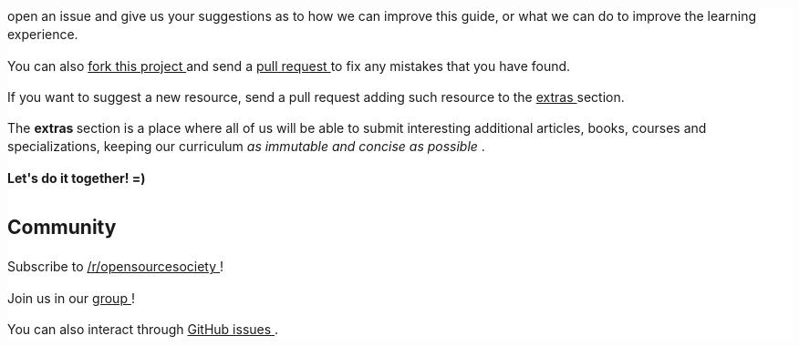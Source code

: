  open an issue
 </a>
 and give us your suggestions as to how we can improve this guide, or what we can do to improve the learning experience.
</p>
<p>
 You can also
 <a href="https://help.github.com/articles/fork-a-repo/">
  fork this project
 </a>
 and send a
 <a href="https://help.github.com/articles/using-pull-requests/">
  pull request
 </a>
 to fix any mistakes that you have found.
</p>
<p>
 If you want to suggest a new resource, send a pull request adding such resource to the
 <a href="https://github.com/open-source-society/computer-science/tree/master/extras">
  extras
 </a>
 section.
</p>
<p>
 The
 <strong>
  extras
 </strong>
 section is a place where all of us will be able to submit interesting additional articles, books, courses and specializations, keeping our curriculum
 <em>
  as immutable and concise as possible
 </em>
 .
</p>
<p>
 <strong>
  Let's do it together! =)
 </strong>
</p>
<h2>
 Community
</h2>
<p>
 Subscribe to
 <a href="https://www.reddit.com/r/opensourcesociety/">
  /r/opensourcesociety
 </a>
 !
</p>
<p>
 Join us in our
 <a href="https://groups.google.com/forum/#!forum/open-source-society-university">
  group
 </a>
 !
</p>
<p>
 You can also interact through
 <a href="https://github.com/open-source-society/computer-science/issues">
  GitHub issues
 </a>
 .
</p>